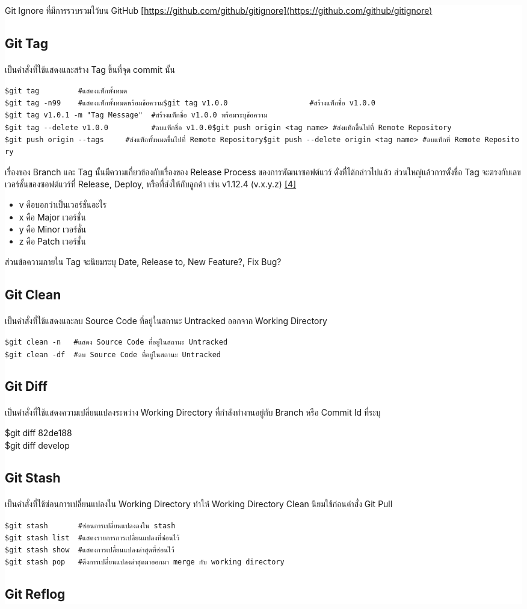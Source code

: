 Git Ignore ที่มีการรวบรวมไว้บน GitHub  [https://github.com/github/gitignore](https://github.com/github/gitignore)

## Git Tag

เป็นคำสั่งที่ใช้แสดงและสร้าง Tag ขึ้นที่จุด commit นั้น
```
$git tag         #แสดงแท็กทั้งหมด  
$git tag -n99    #แสดงแท็กทั้งหมดพร้อมข้อความ$git tag v1.0.0                   #สร้างแท็กชื่อ v1.0.0  
$git tag v1.0.1 -m "Tag Message"  #สร้างแท็กชื่อ v1.0.0 พร้อมระบุข้อความ
$git tag --delete v1.0.0          #ลบแท็กชื่อ v1.0.0$git push origin <tag name> #ส่งแท็กขึ้นไปที่ Remote Repository   
$git push origin --tags     #ส่งแท็กทั้งหมดขึ้นไปที่ Remote Repository$git push --delete origin <tag name> #ลบแท็กที่ Remote Repository
```
เรื่องของ Branch และ Tag นั้นมีความเกี่ยวข้องกับเรื่องของ Release Process ของการพัฒนาซอฟต์แวร์ ดั่งที่ได้กล่าวไปแล้ว ส่วนใหญ่แล้วการตั้งชื่อ Tag จะตรงกับเลขเวอร์ชั้นของซอฟต์แวร์ที่ Release, Deploy, หรือที่ส่งให้กับลูกค้า เช่น v1.12.4 (v.x.y.z)  [[4]](http://semver.org/)

-   v คือบอกว่าเป็นเวอร์ชั่นอะไร
-   x คือ Major เวอร์ชั่น
-   y คือ Minor เวอร์ชั่น
-   z คือ Patch เวอร์ชั้น

ส่วนข้อความภายใน Tag จะนิยมระบุ Date, Release to, New Feature?, Fix Bug? 

## Git Clean

เป็นคำสั่งที่ใช้แสดงและลบ Source Code ที่อยู่ในสถานะ Untracked ออกจาก Working Directory
```
$git clean -n   #แสดง Source Code ที่อยู่ในสถานะ Untracked  
$git clean -df  #ลบ Source Code ที่อยู่ในสถานะ Untracked
```
## Git Diff

เป็นคำสั่งที่ใช้แสดงความเปลี่ยนแปลงระหว่าง Working Directory ที่กำลังทำงานอยู่กับ Branch หรือ Commit Id ที่ระบุ

$git diff 82de188  
$git diff develop 

## Git Stash

เป็นคำสั่งที่ใช้ซ่อนการเปลี่ยนแปลงใน Working Directory ทำให้ Working Directory Clean นิยมใช้ก่อนคำสั่ง Git Pull
```
$git stash       #ซ่อนการเปลี่ยนแปลงลงใน stash   
$git stash list  #แสดงรายการการเปลี่ยนแปลงที่ซ่อนไว้  
$git stash show  #แสดงการเปลี่ยนแปลงล่าสุดที่ซ่อนไว้
$git stash pop   #ดึงการเปลี่ยนแปลงล่าสุดมาออกมา merge กับ working directory 
```
## Git Reflog
